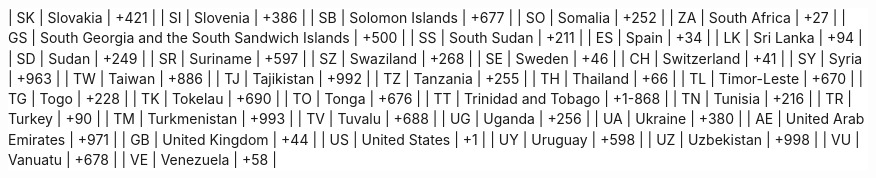 | SK       | Slovakia                                     | +421       |
| SI       | Slovenia                                     | +386       |
| SB       | Solomon Islands                              | +677       |
| SO       | Somalia                                      | +252       |
| ZA       | South Africa                                 | +27        |
| GS       | South Georgia and the South Sandwich Islands | +500       |
| SS       | South Sudan                                  | +211       |
| ES       | Spain                                        | +34        |
| LK       | Sri Lanka                                    | +94        |
| SD       | Sudan                                        | +249       |
| SR       | Suriname                                     | +597       |
| SZ       | Swaziland                                    | +268       |
| SE       | Sweden                                       | +46        |
| CH       | Switzerland                                  | +41        |
| SY       | Syria                                        | +963       |
| TW       | Taiwan                                       | +886       |
| TJ       | Tajikistan                                   | +992       |
| TZ       | Tanzania                                     | +255       |
| TH       | Thailand                                     | +66        |
| TL       | Timor-Leste                                  | +670       |
| TG       | Togo                                         | +228       |
| TK       | Tokelau                                      | +690       |
| TO       | Tonga                                        | +676       |
| TT       | Trinidad and Tobago                          | +1-868     |
| TN       | Tunisia                                      | +216       |
| TR       | Turkey                                       | +90        |
| TM       | Turkmenistan                                 | +993       |
| TV       | Tuvalu                                       | +688       |
| UG       | Uganda                                       | +256       |
| UA       | Ukraine                                      | +380       |
| AE       | United Arab Emirates                         | +971       |
| GB       | United Kingdom                               | +44        |
| US       | United States                                | +1         |
| UY       | Uruguay                                      | +598       |
| UZ       | Uzbekistan                                   | +998       |
| VU       | Vanuatu                                      | +678       |
| VE       | Venezuela                                    | +58        |
